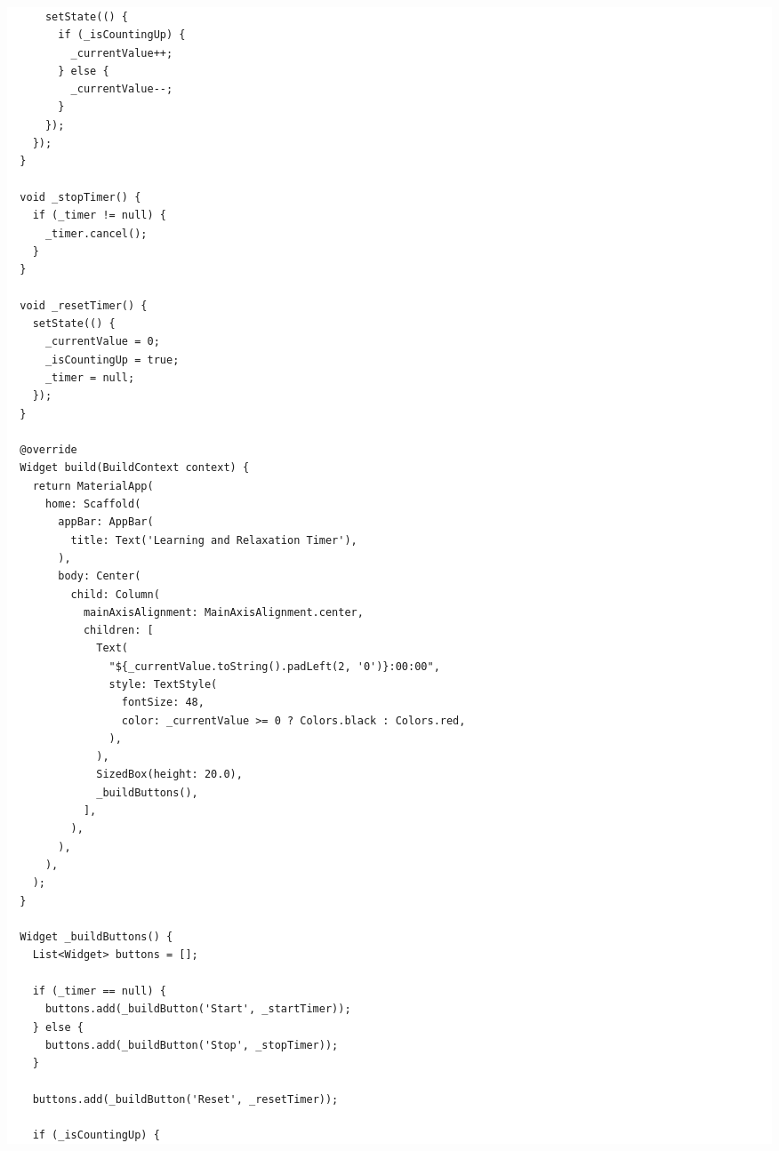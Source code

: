 ```
      setState(() {
        if (_isCountingUp) {
          _currentValue++;
        } else {
          _currentValue--;
        }
      });
    });
  }

  void _stopTimer() {
    if (_timer != null) {
      _timer.cancel();
    }
  }

  void _resetTimer() {
    setState(() {
      _currentValue = 0;
      _isCountingUp = true;
      _timer = null;
    });
  }

  @override
  Widget build(BuildContext context) {
    return MaterialApp(
      home: Scaffold(
        appBar: AppBar(
          title: Text('Learning and Relaxation Timer'),
        ),
        body: Center(
          child: Column(
            mainAxisAlignment: MainAxisAlignment.center,
            children: [
              Text(
                "${_currentValue.toString().padLeft(2, '0')}:00:00",
                style: TextStyle(
                  fontSize: 48,
                  color: _currentValue >= 0 ? Colors.black : Colors.red,
                ),
              ),
              SizedBox(height: 20.0),
              _buildButtons(),
            ],
          ),
        ),
      ),
    );
  }

  Widget _buildButtons() {
    List<Widget> buttons = [];

    if (_timer == null) {
      buttons.add(_buildButton('Start', _startTimer));
    } else {
      buttons.add(_buildButton('Stop', _stopTimer));
    }

    buttons.add(_buildButton('Reset', _resetTimer));

    if (_isCountingUp) {
```